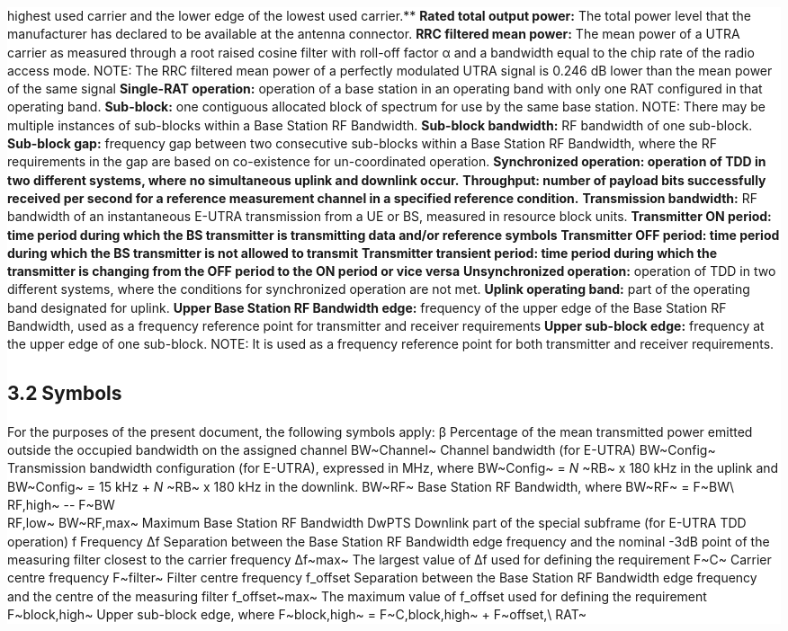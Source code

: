 highest used carrier and the lower edge of the lowest used carrier.**
**Rated total output power:** The total power level that the manufacturer has
declared to be available at the antenna connector.
**RRC filtered mean power:** The mean power of a UTRA carrier as measured
through a root raised cosine filter with roll-off factor α and a bandwidth
equal to the chip rate of the radio access mode.
NOTE: The RRC filtered mean power of a perfectly modulated UTRA signal is
0.246 dB lower than the mean power of the same signal
**Single-RAT operation:** operation of a base station in an operating band
with only one RAT configured in that operating band.
**Sub-block:** one contiguous allocated block of spectrum for use by the same
base station.
NOTE: There may be multiple instances of sub-blocks within a Base Station RF
Bandwidth.
**Sub-block bandwidth:** RF bandwidth of one sub-block.
**Sub-block gap:** frequency gap between two consecutive sub-blocks within a
Base Station RF Bandwidth, where the RF requirements in the gap are based on
co-existence for un-coordinated operation.
**Synchronized operation: operation of TDD in two different systems, where no
simultaneous uplink and downlink occur.**
**Throughput: number of payload bits successfully received per second for a
reference measurement channel in a specified reference condition.**
**Transmission bandwidth:** RF bandwidth of an instantaneous E-UTRA
transmission from a UE or BS, measured in resource block units.
**Transmitter ON period: time period during which the BS transmitter is
transmitting data and/or reference symbols**
**Transmitter OFF period: time period during which the BS transmitter is not
allowed to transmit**
**Transmitter transient period: time period during which the transmitter is
changing from the OFF period to the ON period or vice versa**
**Unsynchronized operation:** operation of TDD in two different systems, where
the conditions for synchronized operation are not met.
**Uplink operating band:** part of the operating band designated for uplink.
**Upper Base Station RF Bandwidth edge:** frequency of the upper edge of the
Base Station RF Bandwidth, used as a frequency reference point for transmitter
and receiver requirements
**Upper sub-block edge:** frequency at the upper edge of one sub-block.
NOTE: It is used as a frequency reference point for both transmitter and
receiver requirements.
## 3.2 Symbols
For the purposes of the present document, the following symbols apply:
β Percentage of the mean transmitted power emitted outside the occupied
bandwidth on the assigned channel
BW~Channel~ Channel bandwidth (for E-UTRA)
BW~Config~ Transmission bandwidth configuration (for E-UTRA), expressed in
MHz, where BW~Config~ = _N_ ~RB~ x 180 kHz in the uplink and BW~Config~ = 15
kHz + _N_ ~RB~ x 180 kHz in the downlink.
BW~RF~ Base Station RF Bandwidth, where BW~RF~ = F~BW\ RF,high~ -- F~BW\
RF,low~
BW~RF,max~ Maximum Base Station RF Bandwidth
DwPTS Downlink part of the special subframe (for E-UTRA TDD operation)
f Frequency
∆f Separation between the Base Station RF Bandwidth edge frequency and the
nominal -3dB point of the measuring filter closest to the carrier frequency
∆f~max~ The largest value of ∆f used for defining the requirement
F~C~ Carrier centre frequency
F~filter~ Filter centre frequency
f_offset Separation between the Base Station RF Bandwidth edge frequency and
the centre of the measuring filter
f_offset~max~ The maximum value of f_offset used for defining the requirement
F~block,high~ Upper sub-block edge, where F~block,high~ = F~C,block,high~ +
F~offset,\ RAT~